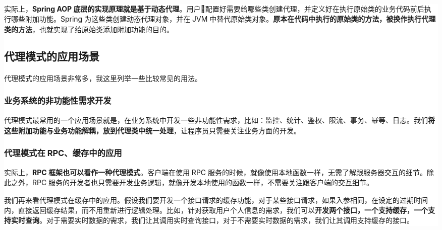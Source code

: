 实际上，**Spring AOP 底层的实现原理就是基于动态代理**。用户配置好需要给哪些类创建代理，并定义好在执行原始类的业务代码前后执行哪些附加功能。Spring 为这些类创建动态代理对象，并在 JVM 中替代原始类对象。**原本在代码中执行的原始类的方法，被换作执行代理类的方法**，也就实现了给原始类添加附加功能的目的。

## 代理模式的应用场景
代理模式的应用场景非常多，我这里列举一些比较常见的用法。

### 业务系统的非功能性需求开发
代理模式最常用的一个应用场景就是，在业务系统中开发一些非功能性需求，比如：监控、统计、鉴权、限流、事务、幂等、日志。我们**将这些附加功能与业务功能解耦，放到代理类中统一处理**，让程序员只需要关注业务方面的开发。

### 代理模式在 RPC、缓存中的应用
实际上，**RPC 框架也可以看作一种代理模式**。客户端在使用 RPC 服务的时候，就像使用本地函数一样，无需了解跟服务器交互的细节。除此之外，RPC 服务的开发者也只需要开发业务逻辑，就像开发本地使用的函数一样，不需要关注跟客户端的交互细节。

我们再来看代理模式在缓存中的应用。假设我们要开发一个接口请求的缓存功能，对于某些接口请求，如果入参相同，在设定的过期时间内，直接返回缓存结果，而不用重新进行逻辑处理。比如，针对获取用户个人信息的需求，我们可以**开发两个接口，一个支持缓存，一个支持实时查询**。对于需要实时数据的需求，我们让其调用实时查询接口，对于不需要实时数据的需求，我们让其调用支持缓存的接口。
